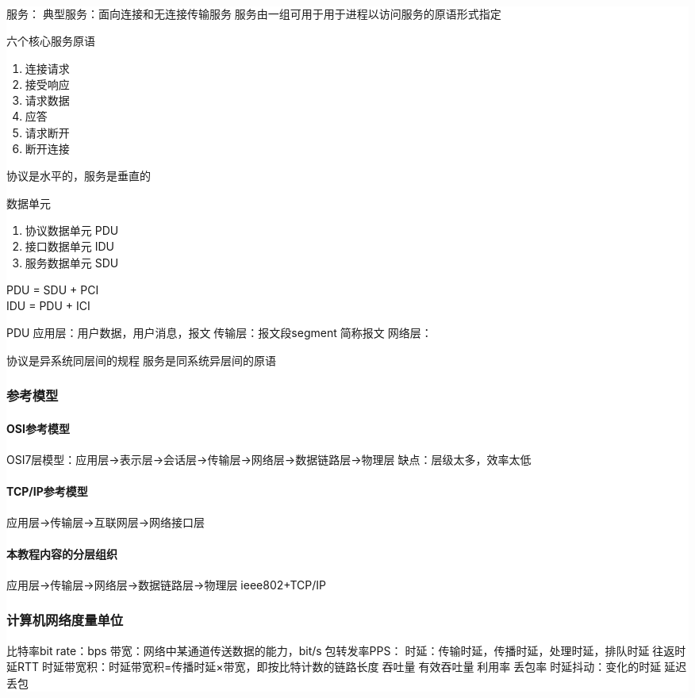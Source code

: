 服务：
典型服务：面向连接和无连接传输服务
服务由一组可用于用于进程以访问服务的原语形式指定

六个核心服务原语
1. 连接请求
2. 接受响应
3. 请求数据
4. 应答
5. 请求断开
6. 断开连接

协议是水平的，服务是垂直的

数据单元
1. 协议数据单元 PDU
2. 接口数据单元 IDU
3. 服务数据单元 SDU

PDU = SDU + PCI   
IDU = PDU + ICI

PDU
应用层：用户数据，用户消息，报文
传输层：报文段segment 简称报文
网络层：

协议是异系统同层间的规程
服务是同系统异层间的原语

### **参考模型**

#### OSI参考模型
OSI7层模型：应用层->表示层->会话层->传输层->网络层->数据链路层->物理层
缺点：层级太多，效率太低

#### TCP/IP参考模型
应用层->传输层->互联网层->网络接口层

#### 本教程内容的分层组织
应用层->传输层->网络层->数据链路层->物理层
ieee802+TCP/IP

### 计算机网络度量单位

比特率bit rate：bps
带宽：网络中某通道传送数据的能力，bit/s
包转发率PPS：
时延：传输时延，传播时延，处理时延，排队时延
往返时延RTT
时延带宽积：时延带宽积=传播时延×带宽，即按比特计数的链路长度
吞吐量
有效吞吐量
利用率
丢包率
时延抖动：变化的时延
延迟丢包
